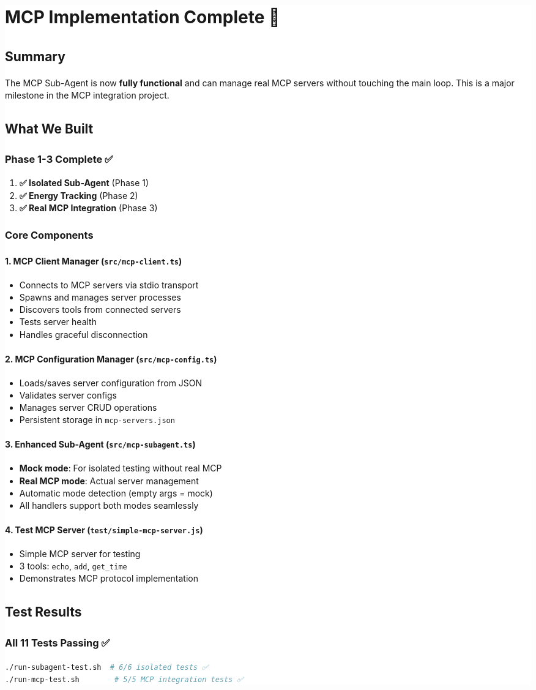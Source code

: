 # MCP Implementation Complete 🎉

## Summary

The MCP Sub-Agent is now **fully functional** and can manage real MCP servers without touching the main loop. This is a major milestone in the MCP integration project.

## What We Built

### Phase 1-3 Complete ✅

1. **✅ Isolated Sub-Agent** (Phase 1)
2. **✅ Energy Tracking** (Phase 2)  
3. **✅ Real MCP Integration** (Phase 3)

### Core Components

#### 1. MCP Client Manager (`src/mcp-client.ts`)
- Connects to MCP servers via stdio transport
- Spawns and manages server processes
- Discovers tools from connected servers
- Tests server health
- Handles graceful disconnection

#### 2. MCP Configuration Manager (`src/mcp-config.ts`)
- Loads/saves server configuration from JSON
- Validates server configs
- Manages server CRUD operations
- Persistent storage in `mcp-servers.json`

#### 3. Enhanced Sub-Agent (`src/mcp-subagent.ts`)
- **Mock mode**: For isolated testing without real MCP
- **Real MCP mode**: Actual server management
- Automatic mode detection (empty args = mock)
- All handlers support both modes seamlessly

#### 4. Test MCP Server (`test/simple-mcp-server.js`)
- Simple MCP server for testing
- 3 tools: `echo`, `add`, `get_time`
- Demonstrates MCP protocol implementation

## Test Results

### All 11 Tests Passing ✅

```bash
./run-subagent-test.sh  # 6/6 isolated tests ✅
./run-mcp-test.sh        # 5/5 MCP integration tests ✅
```
